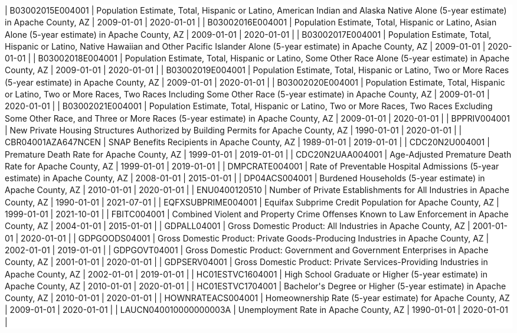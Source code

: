 | B03002015E004001          | Population Estimate, Total, Hispanic or Latino, American Indian and Alaska Native Alone (5-year estimate) in Apache County, AZ                                             | 2009-01-01          | 2020-01-01        |
| B03002016E004001          | Population Estimate, Total, Hispanic or Latino, Asian Alone (5-year estimate) in Apache County, AZ                                                                         | 2009-01-01          | 2020-01-01        |
| B03002017E004001          | Population Estimate, Total, Hispanic or Latino, Native Hawaiian and Other Pacific Islander Alone (5-year estimate) in Apache County, AZ                                    | 2009-01-01          | 2020-01-01        |
| B03002018E004001          | Population Estimate, Total, Hispanic or Latino, Some Other Race Alone (5-year estimate) in Apache County, AZ                                                               | 2009-01-01          | 2020-01-01        |
| B03002019E004001          | Population Estimate, Total, Hispanic or Latino, Two or More Races (5-year estimate) in Apache County, AZ                                                                   | 2009-01-01          | 2020-01-01        |
| B03002020E004001          | Population Estimate, Total, Hispanic or Latino, Two or More Races, Two Races Including Some Other Race (5-year estimate) in Apache County, AZ                              | 2009-01-01          | 2020-01-01        |
| B03002021E004001          | Population Estimate, Total, Hispanic or Latino, Two or More Races, Two Races Excluding Some Other Race, and Three or More Races (5-year estimate) in Apache County, AZ     | 2009-01-01          | 2020-01-01        |
| BPPRIV004001              | New Private Housing Structures Authorized by Building Permits for Apache County, AZ                                                                                        | 1990-01-01          | 2020-01-01        |
| CBR04001AZA647NCEN        | SNAP Benefits Recipients in Apache County, AZ                                                                                                                              | 1989-01-01          | 2019-01-01        |
| CDC20N2U004001            | Premature Death Rate for Apache County, AZ                                                                                                                                 | 1999-01-01          | 2019-01-01        |
| CDC20N2UAA004001          | Age-Adjusted Premature Death Rate for Apache County, AZ                                                                                                                    | 1999-01-01          | 2019-01-01        |
| DMPCRATE004001            | Rate of Preventable Hospital Admissions (5-year estimate) in Apache County, AZ                                                                                             | 2008-01-01          | 2015-01-01        |
| DP04ACS004001             | Burdened Households (5-year estimate) in Apache County, AZ                                                                                                                 | 2010-01-01          | 2020-01-01        |
| ENU0400120510             | Number of Private Establishments for All Industries in Apache County, AZ                                                                                                   | 1990-01-01          | 2021-07-01        |
| EQFXSUBPRIME004001        | Equifax Subprime Credit Population for Apache County, AZ                                                                                                                   | 1999-01-01          | 2021-10-01        |
| FBITC004001               | Combined Violent and Property Crime Offenses Known to Law Enforcement in Apache County, AZ                                                                                 | 2004-01-01          | 2015-01-01        |
| GDPALL04001               | Gross Domestic Product: All Industries in Apache County, AZ                                                                                                                | 2001-01-01          | 2020-01-01        |
| GDPGOODS04001             | Gross Domestic Product: Private Goods-Producing Industries in Apache County, AZ                                                                                            | 2002-01-01          | 2019-01-01        |
| GDPGOVT04001              | Gross Domestic Product: Government and Government Enterprises in Apache County, AZ                                                                                         | 2001-01-01          | 2020-01-01        |
| GDPSERV04001              | Gross Domestic Product: Private Services-Providing Industries in Apache County, AZ                                                                                         | 2002-01-01          | 2019-01-01        |
| HC01ESTVC1604001          | High School Graduate or Higher (5-year estimate) in Apache County, AZ                                                                                                      | 2010-01-01          | 2020-01-01        |
| HC01ESTVC1704001          | Bachelor's Degree or Higher (5-year estimate) in Apache County, AZ                                                                                                         | 2010-01-01          | 2020-01-01        |
| HOWNRATEACS004001         | Homeownership Rate (5-year estimate) for Apache County, AZ                                                                                                                 | 2009-01-01          | 2020-01-01        |
| LAUCN040010000000003A     | Unemployment Rate in Apache County, AZ                                                                                                                                     | 1990-01-01          | 2020-01-01        |